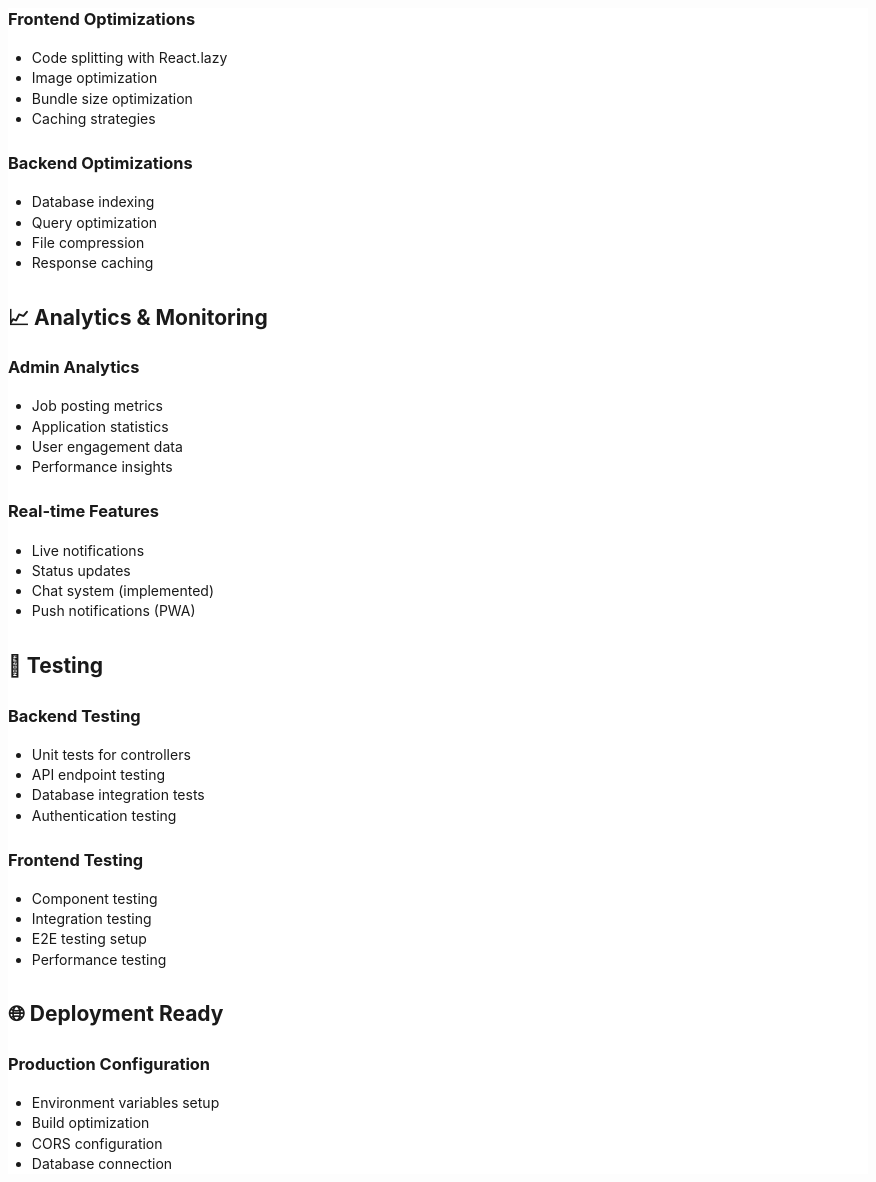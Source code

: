 ### Frontend Optimizations
- Code splitting with React.lazy
- Image optimization
- Bundle size optimization
- Caching strategies

### Backend Optimizations
- Database indexing
- Query optimization
- File compression
- Response caching

## 📈 Analytics & Monitoring

### Admin Analytics
- Job posting metrics
- Application statistics
- User engagement data
- Performance insights

### Real-time Features
- Live notifications
- Status updates
- Chat system (implemented)
- Push notifications (PWA)

## 🧪 Testing

### Backend Testing
- Unit tests for controllers
- API endpoint testing
- Database integration tests
- Authentication testing

### Frontend Testing
- Component testing
- Integration testing
- E2E testing setup
- Performance testing

## 🌐 Deployment Ready

### Production Configuration
- Environment variables setup
- Build optimization
- CORS configuration
- Database connection
